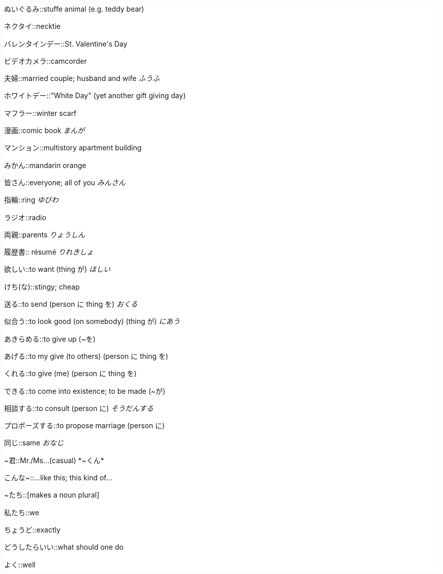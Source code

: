 ぬいぐるみ::stuffe animal (e.g. teddy bear)

ネクタイ::necktie

バレンタインデー::St. Valentine's Day

ビデオカメラ::camcorder

夫婦::married couple; husband and wife *ふうふ*

ホワイトデー::"White Day" (yet another gift giving day)

マフラー::winter scarf

漫画::comic book *まんが*

マンション::multistory apartment building

みかん::mandarin orange

皆さん::everyone; all of you *みんさん*

指輪::ring *ゆびわ*

ラジオ::radio

両親::parents *りょうしん*

履歴書:: résumé *りれきしょ*

欲しい::to want (thing が) *ほしい*

けち(な)::stingy; cheap

送る::to send (person に thing を) *おくる*

似合う::to look good (on somebody) (thing が) *にあう*

あきらめる::to give up (~を)

あげる::to my give (to others) (person に thing を)

くれる::to give (me) (person に thing を)

できる::to come into existence; to be made (~が)

相談する::to consult (person に) *そうだんする*

プロポーズする::to propose marriage (person に)

同じ::same *おなじ*

~君::Mr./Ms...(casual) *~くん*

こんな~::...like this; this kind of...

~たち::[makes a noun plural]

私たち::we

ちょうど::exactly

どうしたらいい::what should one do

よく::well
